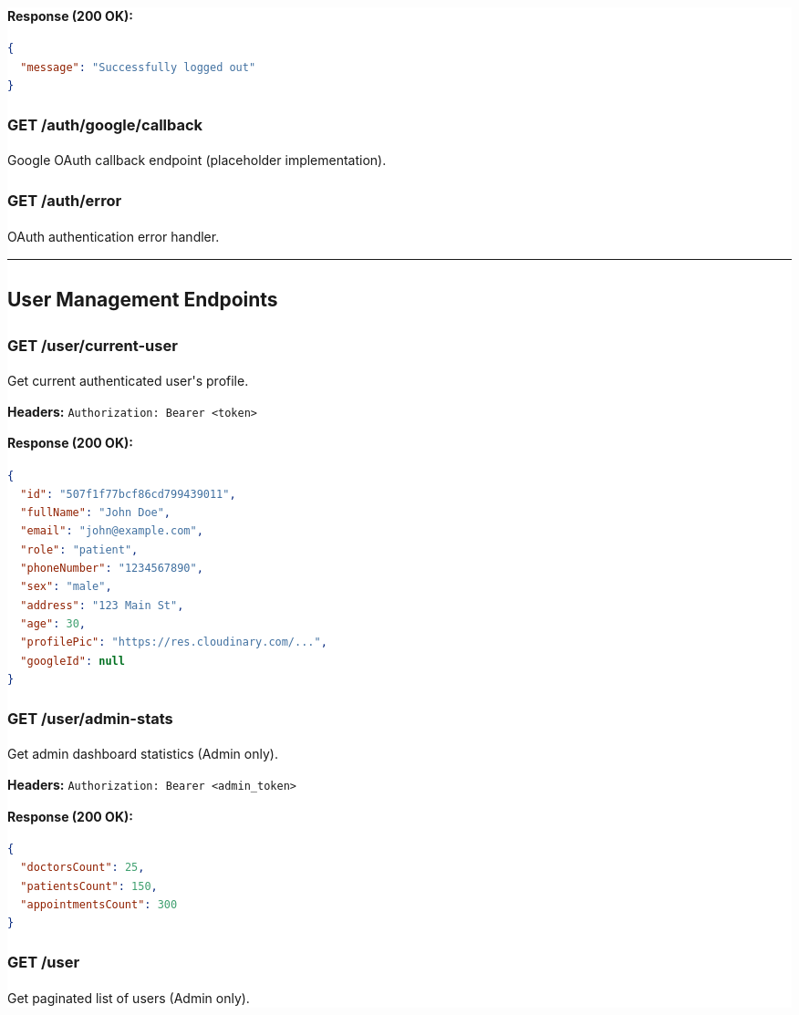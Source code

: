 **Response (200 OK):**
```json
{
  "message": "Successfully logged out"
}
```

### GET /auth/google/callback
Google OAuth callback endpoint (placeholder implementation).

### GET /auth/error
OAuth authentication error handler.

---

## User Management Endpoints

### GET /user/current-user
Get current authenticated user's profile.

**Headers:** `Authorization: Bearer <token>`

**Response (200 OK):**
```json
{
  "id": "507f1f77bcf86cd799439011",
  "fullName": "John Doe",
  "email": "john@example.com",
  "role": "patient",
  "phoneNumber": "1234567890",
  "sex": "male",
  "address": "123 Main St",
  "age": 30,
  "profilePic": "https://res.cloudinary.com/...",
  "googleId": null
}
```

### GET /user/admin-stats
Get admin dashboard statistics (Admin only).

**Headers:** `Authorization: Bearer <admin_token>`

**Response (200 OK):**
```json
{
  "doctorsCount": 25,
  "patientsCount": 150,
  "appointmentsCount": 300
}
```

### GET /user
Get paginated list of users (Admin only).
